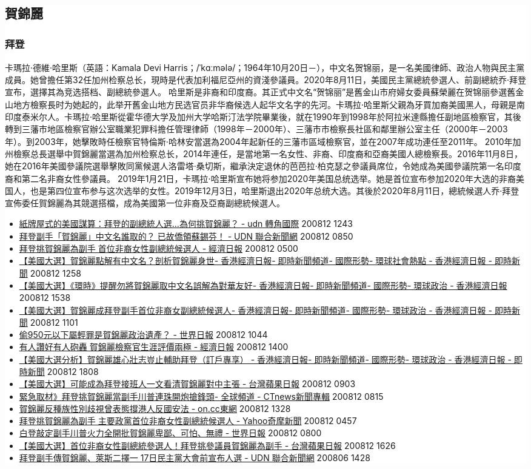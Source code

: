 ## 賀錦麗

### 拜登

卡瑪拉·德維·哈里斯（英語：Kamala Devi Harris；/ˈkɑːmələ/；1964年10月20日－），中文名贺锦丽，是一名美國律師、政治人物與民主黨成員。她曾擔任第32任加州检察总长，現時是代表加利福尼亞州的資淺參議員。2020年8月11日，美國民主黨總統參選人、前副總統乔·拜登宣布，選擇其為竞选搭档、副總統參選人。
哈里斯是非裔和印度裔。其正式中文名“贺锦丽”是舊金山市府婦女委員蘇榮麗在贺锦丽參選舊金山地方檢察長时为她起的，此举开舊金山地方民选官员非华裔候选人起华文名字的先河。卡瑪拉·哈里斯父親為牙買加裔美國黑人，母親是南印度泰米尔人。卡瑪拉·哈里斯從霍华德大学及加州大学哈斯汀法学院畢業後，就在1990年到1998年於阿拉米達縣擔任副地區檢察官，其後轉到三藩市地區檢察官辦公室職業犯罪科擔任管理律師（1998年－2000年）、三藩市市檢察長社區和鄰里辦公室主任（2000年－2003年）。到2003年，她擊敗時任檢察官特倫斯·哈林安當選為2004年起新任的三藩市區域檢察官，並在2007年成功連任至2011年。
2010年加州檢察总長選舉中賀錦麗當選為加州检察总长，2014年連任，是當地第一名女性、非裔、印度裔和亞裔美國人總檢察長。2016年11月8日，她在2016年美國參議院選舉擊敗同黨候選人洛雷塔·桑切斯，繼承決定退休的芭芭拉·柏克瑟之參議員席位，令她成為美國參議院第一名印度裔和第二名非裔女性參議員。
2019年1月21日，卡瑪拉·哈里斯宣布她将参加2020年美国总统选举。她是首位宣布参加2020年大选的非裔美国人，也是第四位宣布参与这次选举的女性。2019年12月3日，哈里斯退出2020年总统大选。其後於2020年8月11日，總統候選人乔·拜登宣佈委任賀錦麗為其競選搭檔，成為美國第一位非裔及亞裔副總統候選人。
- [紙牌屋式的美國謀算：拜登的副總統人選...為何挑賀錦麗？ - udn 轉角國際](https://global.udn.com/global_vision/story/8662/4775041 "紙牌屋式的美國謀算：拜登的副總統人選...為何挑賀錦麗？ - udn 轉角國際") 200812 1243
- [拜登副手「賀錦麗」中文名誰取的？ 已故僑領蘇錫芬！ - UDN 聯合新聞網](https://udn.com/news/story/6813/4774965 "拜登副手「賀錦麗」中文名誰取的？ 已故僑領蘇錫芬！ - UDN 聯合新聞網") 200812 0850
- [拜登挑賀錦麗為副手 首位非裔女性副總統候選人 - 經濟日報](https://money.udn.com/money/story/10511/4774884 "拜登挑賀錦麗為副手 首位非裔女性副總統候選人 - 經濟日報") 200812 0500
- [【美國大選】賀錦麗點解有中文名？剖析賀錦麗身世- 香港經濟日報- 即時新聞頻道- 國際形勢- 環球社會熱點 - 香港經濟日報 - 即時新聞](https://inews.hket.com/article/2722101/%E3%80%90%E7%BE%8E%E5%9C%8B%E5%A4%A7%E9%81%B8%E3%80%91%E8%B3%80%E9%8C%A6%E9%BA%97%E9%BB%9E%E8%A7%A3%E6%9C%89%E4%B8%AD%E6%96%87%E5%90%8D%EF%BC%9F%E5%89%96%E6%9E%90%E8%B3%80%E9%8C%A6%E9%BA%97%E8%BA%AB%E4%B8%96?mtc=20023 "【美國大選】賀錦麗點解有中文名？剖析賀錦麗身世- 香港經濟日報- 即時新聞頻道- 國際形勢- 環球社會熱點 - 香港經濟日報 - 即時新聞") 200812 1258
- [【美國大選】《環時》提醒勿將賀錦麗取中文名誤解為對華友好- 香港經濟日報- 即時新聞頻道- 國際形勢- 環球政治 - 香港經濟日報](https://inews.hket.com/article/2722271/%E3%80%90%E7%BE%8E%E5%9C%8B%E5%A4%A7%E9%81%B8%E3%80%91%E3%80%8A%E7%92%B0%E6%99%82%E3%80%8B%E6%8F%90%E9%86%92%E5%8B%BF%E5%B0%87%E8%B3%80%E9%8C%A6%E9%BA%97%E5%8F%96%E4%B8%AD%E6%96%87%E5%90%8D%20%E8%AA%A4%E8%A7%A3%E7%82%BA%E5%B0%8D%E8%8F%AF%E5%8F%8B%E5%A5%BD "【美國大選】《環時》提醒勿將賀錦麗取中文名誤解為對華友好- 香港經濟日報- 即時新聞頻道- 國際形勢- 環球政治 - 香港經濟日報") 200812 1538
- [【美國大選】賀錦麗成拜登副手首位非裔女副總統候選人- 香港經濟日報- 即時新聞頻道- 國際形勢- 環球政治 - 香港經濟日報 - 即時新聞](https://inews.hket.com/article/2721956/%E3%80%90%E7%BE%8E%E5%9C%8B%E5%A4%A7%E9%81%B8%E3%80%91%E8%B3%80%E9%8C%A6%E9%BA%97%E6%88%90%E6%8B%9C%E7%99%BB%E5%89%AF%E6%89%8B%20%E9%A6%96%E4%BD%8D%E9%9D%9E%E8%A3%94%E5%A5%B3%E5%89%AF%E7%B8%BD%E7%B5%B1%E5%80%99%E9%81%B8%E4%BA%BA?mtc=20023 "【美國大選】賀錦麗成拜登副手首位非裔女副總統候選人- 香港經濟日報- 即時新聞頻道- 國際形勢- 環球政治 - 香港經濟日報 - 即時新聞") 200812 1101
- [偷950元以下屬輕罪是賀錦麗政治遺產？ - 世界日報](https://www.worldjournal.com/7092651/article-%E5%81%B7950%E5%85%83%E4%BB%A5%E4%B8%8B%E5%B1%AC%E8%BC%95%E7%BD%AA-%E6%98%AF%E8%B3%80%E9%8C%A6%E9%BA%97%E6%94%BF%E6%B2%BB%E9%81%BA%E7%94%A2%EF%BC%9F/?ref=%E7%BE%8E%E5%9C%8B "偷950元以下屬輕罪是賀錦麗政治遺產？ - 世界日報") 200812 1044
- [有人讚好有人砲轟 賀錦麗檢察官生涯評價兩極 - 經濟日報](https://money.udn.com/money/story/5599/4775785 "有人讚好有人砲轟 賀錦麗檢察官生涯評價兩極 - 經濟日報") 200812 1400
- [【美國大選分析】賀錦麗雄心壯志豈止輔助拜登（訂戶專享） - 香港經濟日報- 即時新聞頻道- 國際形勢- 環球政治 - 香港經濟日報 - 即時新聞](https://inews.hket.com/article/2722461/%E3%80%90%E7%BE%8E%E5%9C%8B%E5%A4%A7%E9%81%B8%E5%88%86%E6%9E%90%E3%80%91%E8%B3%80%E9%8C%A6%E9%BA%97%E9%9B%84%E5%BF%83%E5%A3%AF%E5%BF%97%20%E8%B1%88%E6%AD%A2%E8%BC%94%E5%8A%A9%E6%8B%9C%E7%99%BB%EF%BC%88%E8%A8%82%E6%88%B6%E5%B0%88%E4%BA%AB%EF%BC%89?mtc=20023 "【美國大選分析】賀錦麗雄心壯志豈止輔助拜登（訂戶專享） - 香港經濟日報- 即時新聞頻道- 國際形勢- 環球政治 - 香港經濟日報 - 即時新聞") 200812 1808
- [【美國大選】可能成為拜登接班人一文看清賀錦麗對中主張 - 台灣蘋果日報](https://tw.appledaily.com/international/20200812/OHTDXBVHSXR25FSTQPIUMNA3FE/ "【美國大選】可能成為拜登接班人一文看清賀錦麗對中主張 - 台灣蘋果日報") 200812 0903
- [緊急取材》拜登挑賀錦麗當副手川普連珠開炮搶鋒頭- 全球頻道 - CTnews新聞專輯](https://www.chinatimes.com/album/kamalaharris/20200812005584-262203 "緊急取材》拜登挑賀錦麗當副手川普連珠開炮搶鋒頭- 全球頻道 - CTnews新聞專輯") 200812 0815
- [賀錦麗反種族性別歧視曾表態撐港人反國安法 - on.cc東網](https://hk.on.cc/hk/bkn/cnt/news/20200812/bkn-20200812120343985-0812_00822_001.html "賀錦麗反種族性別歧視曾表態撐港人反國安法 - on.cc東網") 200812 1328
- [拜登挑賀錦麗為副手 主要政黨首位非裔女性副總統候選人 - Yahoo奇摩新聞](https://tw.news.yahoo.com/%E6%8B%9C%E7%99%BB%E6%8C%91%E8%B3%80%E9%8C%A6%E9%BA%97%E7%82%BA%E5%89%AF%E6%89%8B-%E4%B8%BB%E8%A6%81%E6%94%BF%E9%BB%A8%E9%A6%96%E4%BD%8D%E9%9D%9E%E8%A3%94%E5%A5%B3%E6%80%A7%E5%89%AF%E7%B8%BD%E7%B5%B1%E5%80%99%E9%81%B8%E4%BA%BA-205734343.html "拜登挑賀錦麗為副手 主要政黨首位非裔女性副總統候選人 - Yahoo奇摩新聞") 200812 0457
- [白登敲定副手川普火力全開批賀錦麗卑鄙、可怕、無禮 - 世界日報](https://www.worldjournal.com/7092460/article-%E7%99%BD%E7%99%BB%E6%95%B2%E5%AE%9A%E5%89%AF%E6%89%8B-%E5%B7%9D%E6%99%AE%E7%81%AB%E5%8A%9B%E5%85%A8%E9%96%8B%E6%89%B9%E8%B3%80%E9%8C%A6%E9%BA%97%E5%8D%91%E9%84%99%E3%80%81%E5%8F%AF%E6%80%95%E3%80%81/?ref=%E6%8E%A8%E8%96%A6%E9%96%B1%E8%AE%80 "白登敲定副手川普火力全開批賀錦麗卑鄙、可怕、無禮 - 世界日報") 200812 0800
- [【美國大選】首位非裔女性副總統參選人！拜登挑參議員賀錦麗為副手 - 台灣蘋果日報](https://tw.appledaily.com/international/20200812/FTRINUIEBZN3XUGEDTBTFXZ7SQ/ "【美國大選】首位非裔女性副總統參選人！拜登挑參議員賀錦麗為副手 - 台灣蘋果日報") 200812 1626
- [拜登副手傳賀錦麗、萊斯二擇一 17日民主黨大會前宣布人選 - UDN 聯合新聞網](https://udn.com/news/story/6813/4760499 "拜登副手傳賀錦麗、萊斯二擇一 17日民主黨大會前宣布人選 - UDN 聯合新聞網") 200806 1428